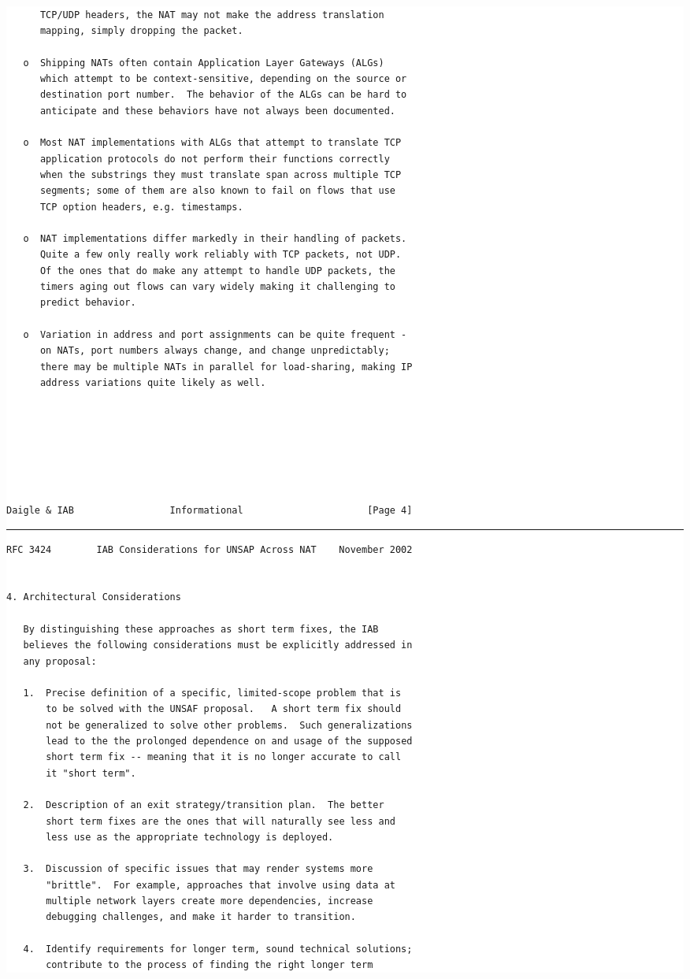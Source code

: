 ``` newpage
      TCP/UDP headers, the NAT may not make the address translation
      mapping, simply dropping the packet.

   o  Shipping NATs often contain Application Layer Gateways (ALGs)
      which attempt to be context-sensitive, depending on the source or
      destination port number.  The behavior of the ALGs can be hard to
      anticipate and these behaviors have not always been documented.

   o  Most NAT implementations with ALGs that attempt to translate TCP
      application protocols do not perform their functions correctly
      when the substrings they must translate span across multiple TCP
      segments; some of them are also known to fail on flows that use
      TCP option headers, e.g. timestamps.

   o  NAT implementations differ markedly in their handling of packets.
      Quite a few only really work reliably with TCP packets, not UDP.
      Of the ones that do make any attempt to handle UDP packets, the
      timers aging out flows can vary widely making it challenging to
      predict behavior.

   o  Variation in address and port assignments can be quite frequent -
      on NATs, port numbers always change, and change unpredictably;
      there may be multiple NATs in parallel for load-sharing, making IP
      address variations quite likely as well.







Daigle & IAB                 Informational                      [Page 4]
```

------------------------------------------------------------------------

``` newpage
RFC 3424        IAB Considerations for UNSAP Across NAT    November 2002


4. Architectural Considerations

   By distinguishing these approaches as short term fixes, the IAB
   believes the following considerations must be explicitly addressed in
   any proposal:

   1.  Precise definition of a specific, limited-scope problem that is
       to be solved with the UNSAF proposal.   A short term fix should
       not be generalized to solve other problems.  Such generalizations
       lead to the the prolonged dependence on and usage of the supposed
       short term fix -- meaning that it is no longer accurate to call
       it "short term".

   2.  Description of an exit strategy/transition plan.  The better
       short term fixes are the ones that will naturally see less and
       less use as the appropriate technology is deployed.

   3.  Discussion of specific issues that may render systems more
       "brittle".  For example, approaches that involve using data at
       multiple network layers create more dependencies, increase
       debugging challenges, and make it harder to transition.

   4.  Identify requirements for longer term, sound technical solutions;
       contribute to the process of finding the right longer term
```